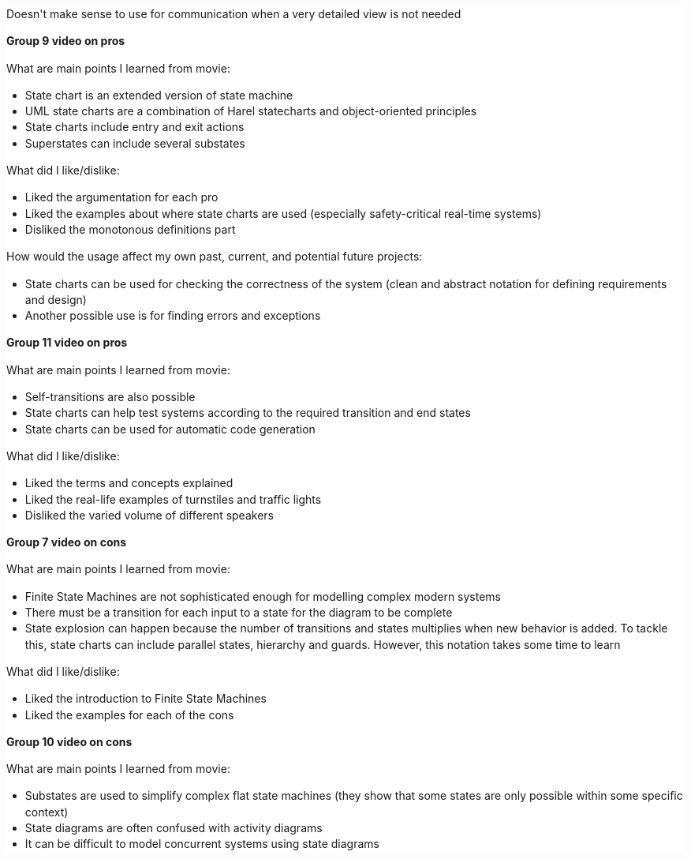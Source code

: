 Doesn't make sense to use for communication when a very detailed view is not needed 

**Group 9 video on pros**

What are main points I learned from movie:
-   State chart is an extended version of state machine
-   UML state charts are a combination of Harel statecharts and object-oriented principles
-   State charts include entry and exit actions
-   Superstates can include several substates

What did I like/dislike:
-   Liked the argumentation for each pro
-   Liked the examples about where state charts are used (especially safety-critical real-time systems)
-   Disliked the monotonous definitions part

How would the usage affect my own past, current, and potential future projects:
-	State charts can be used for checking the correctness of the system (clean and abstract
notation for defining requirements and design)
-   Another possible use is for finding errors and exceptions

**Group 11 video on pros**

What are main points I learned from movie:
-   Self-transitions are also possible
-   State charts can help test systems according to the required transition 
and end states
-   State charts can be used for automatic code generation

What did I like/dislike:
-   Liked the terms and concepts explained
-   Liked the real-life examples of turnstiles and traffic lights
-   Disliked the varied volume of different speakers

**Group 7 video on cons**

What are main points I learned from movie:
-   Finite State Machines are not sophisticated enough for modelling complex
modern systems
-   There must be a transition for each input to a state for the diagram to be
complete
-   State explosion can happen because the number of transitions and states
multiplies when new behavior is added. To tackle this, state charts can include
parallel states, hierarchy and guards. However, this notation takes some time to learn

What did I like/dislike:
-   Liked the introduction to Finite State Machines
-   Liked the examples for each of the cons

**Group 10 video on cons**

What are main points I learned from movie:
-   Substates are used to simplify complex flat state machines (they show
that some states are only possible within some specific context)
-   State diagrams are often confused with activity diagrams
-   It can be difficult to model concurrent systems using state diagrams
